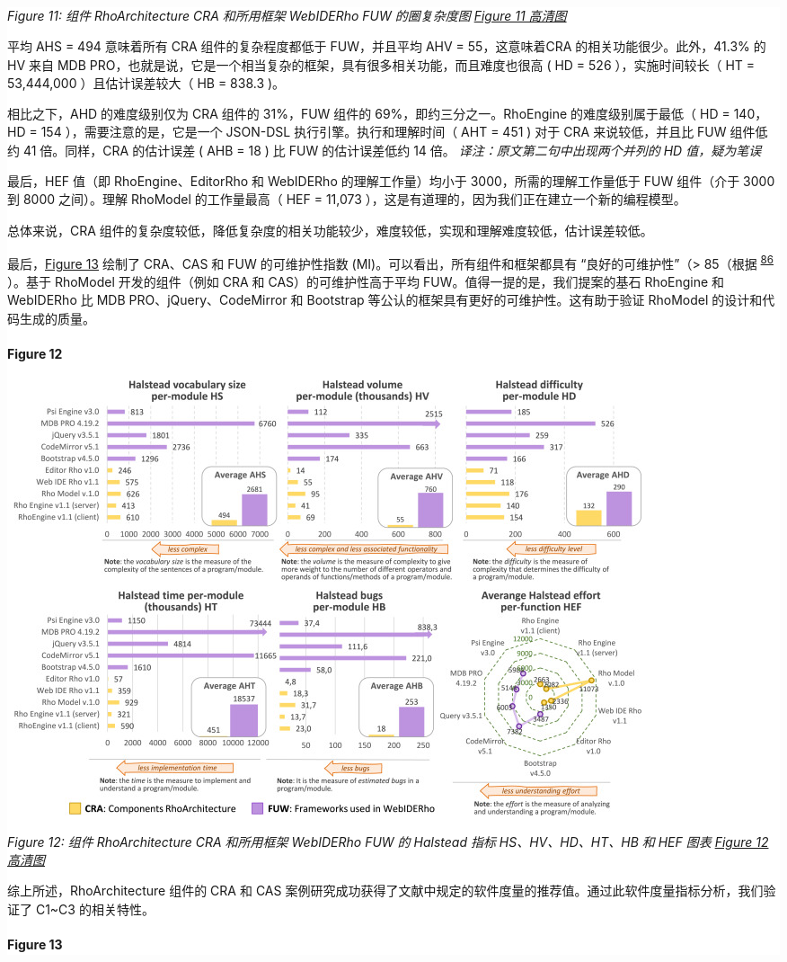 *Figure 11: 组件 RhoArchitecture CRA 和所用框架 WebIDERho FUW 的圈复杂度图 [Figure 11 高清图](pic/1-s2.0-S2590118423000138-gr11_lrg.jpg)*

平均 AHS = 494 意味着所有 CRA 组件的复杂程度都低于 FUW，并且平均 AHV = 55，这意味着CRA 的相关功能很少。此外，41.3% 的 HV 来自 MDB PRO，也就是说，它是一个相当复杂的框架，具有很多相关功能，而且难度也很高 ( HD = 526 ），实施时间较长（ HT = 53,444,000 ）且估计误差较大（ HB = 838.3 )。

相比之下，AHD 的难度级别仅为 CRA  组件的 31%，FUW 组件的 69%，即约三分之一。RhoEngine 的难度级别属于最低（ HD = 140，HD = 154 ），需要注意的是，它是一个 JSON-DSL 执行引擎。执行和理解时间（ AHT = 451 ) 对于 CRA 来说较低，并且比 FUW 组件低约 41 倍。同样，CRA 的估计误差 ( AHB = 18 ) 比 FUW 的估计误差低约 14 倍。 *译注：原文第二句中出现两个并列的 HD 值，疑为笔误*

最后，HEF 值（即 RhoEngine、EditorRho 和 WebIDERho 的理解工作量）均小于 3000，所需的理解工作量低于 FUW 组件（介于 3000 到 8000 之间）。理解 RhoModel 的工作量最高（ HEF = 11,073 ），这是有道理的，因为我们正在建立一个新的编程模型。

总体来说，CRA 组件的复杂度较低，降低复杂度的相关功能较少，难度较低，实现和理解难度较低，估计误差较低。

最后，[Figure 13](#figure-13) 绘制了 CRA、CAS 和 FUW 的可维护性指数 (MI)。可以看出，所有组件和框架都具有 “良好的可维护性”（> 85（根据 <sup>[86](#86)</sup> ）。基于 RhoModel 开发的组件（例如 CRA 和 CAS）的可维护性高于平均 FUW。值得一提的是，我们提案的基石 RhoEngine 和 WebIDERho 比 MDB PRO、jQuery、CodeMirror 和 Bootstrap 等公认的框架具有更好的可维护性。这有助于验证 RhoModel 的设计和代码生成的质量。

#### Figure 12
![Figure 12](pic/1-s2.0-S2590118423000138-gr12.jpg)

*Figure 12: 组件 RhoArchitecture CRA 和所用框架 WebIDERho FUW 的 Halstead 指标 HS、HV、HD、HT、HB 和 HEF 图表 [Figure 12 高清图](pic/1-s2.0-S2590118423000138-gr12_lrg.jpg)*

综上所述，RhoArchitecture 组件的 CRA 和 CAS 案例研究成功获得了文献中规定的软件度量的推荐值。通过此软件度量指标分析，我们验证了 C1~C3 的相关特性。

#### Figure 13
